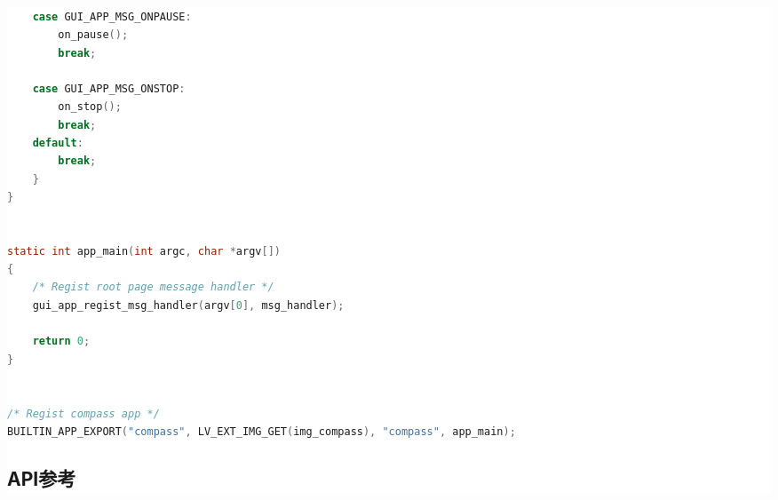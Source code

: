```c
    case GUI_APP_MSG_ONPAUSE:
        on_pause();
        break;

    case GUI_APP_MSG_ONSTOP:
        on_stop();
        break;
    default:
        break;
    }
}


static int app_main(int argc, char *argv[])
{
    /* Regist root page message handler */
    gui_app_regist_msg_handler(argv[0], msg_handler);

    return 0;
}


/* Regist compass app */
BUILTIN_APP_EXPORT("compass", LV_EXT_IMG_GET(img_compass), "compass", app_main);

```

## API参考
[](middleware-gui)
